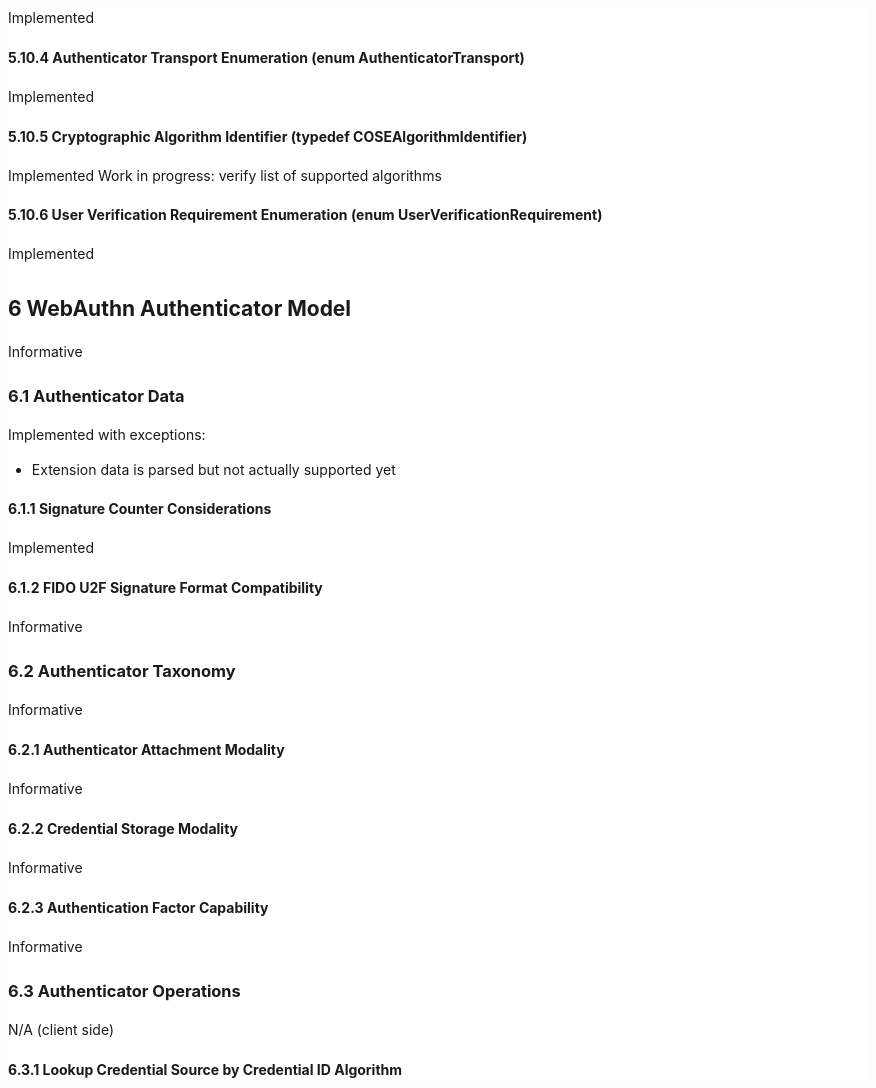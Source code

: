 Implemented

#### 5.10.4 Authenticator Transport Enumeration (enum AuthenticatorTransport)

Implemented

#### 5.10.5 Cryptographic Algorithm Identifier (typedef COSEAlgorithmIdentifier)

Implemented
Work in progress: verify list of supported algorithms

#### 5.10.6 User Verification Requirement Enumeration (enum UserVerificationRequirement)

Implemented

## 6 WebAuthn Authenticator Model

Informative

### 6.1 Authenticator Data

Implemented with exceptions:
- Extension data is parsed but not actually supported yet 

#### 6.1.1 Signature Counter Considerations

Implemented

#### 6.1.2 FIDO U2F Signature Format Compatibility

Informative

### 6.2 Authenticator Taxonomy

Informative

#### 6.2.1 Authenticator Attachment Modality

Informative

#### 6.2.2 Credential Storage Modality

Informative

#### 6.2.3 Authentication Factor Capability

Informative

### 6.3 Authenticator Operations

N/A (client side)

#### 6.3.1 Lookup Credential Source by Credential ID Algorithm
